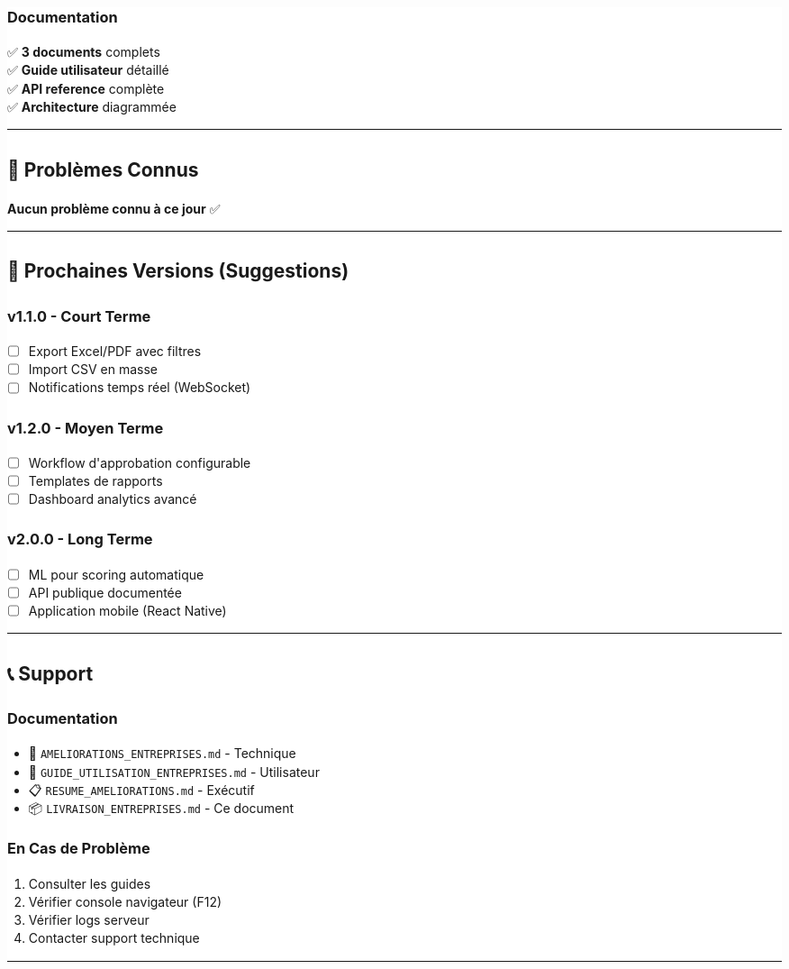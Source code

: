 ### Documentation
✅ **3 documents** complets  
✅ **Guide utilisateur** détaillé  
✅ **API reference** complète  
✅ **Architecture** diagrammée  

---

## 🐛 Problèmes Connus

**Aucun problème connu à ce jour** ✅

---

## 🔄 Prochaines Versions (Suggestions)

### v1.1.0 - Court Terme
- [ ] Export Excel/PDF avec filtres
- [ ] Import CSV en masse
- [ ] Notifications temps réel (WebSocket)

### v1.2.0 - Moyen Terme  
- [ ] Workflow d'approbation configurable
- [ ] Templates de rapports
- [ ] Dashboard analytics avancé

### v2.0.0 - Long Terme
- [ ] ML pour scoring automatique
- [ ] API publique documentée
- [ ] Application mobile (React Native)

---

## 📞 Support

### Documentation
- 📄 `AMELIORATIONS_ENTREPRISES.md` - Technique
- 📘 `GUIDE_UTILISATION_ENTREPRISES.md` - Utilisateur
- 📋 `RESUME_AMELIORATIONS.md` - Exécutif
- 📦 `LIVRAISON_ENTREPRISES.md` - Ce document

### En Cas de Problème
1. Consulter les guides
2. Vérifier console navigateur (F12)
3. Vérifier logs serveur
4. Contacter support technique

---
